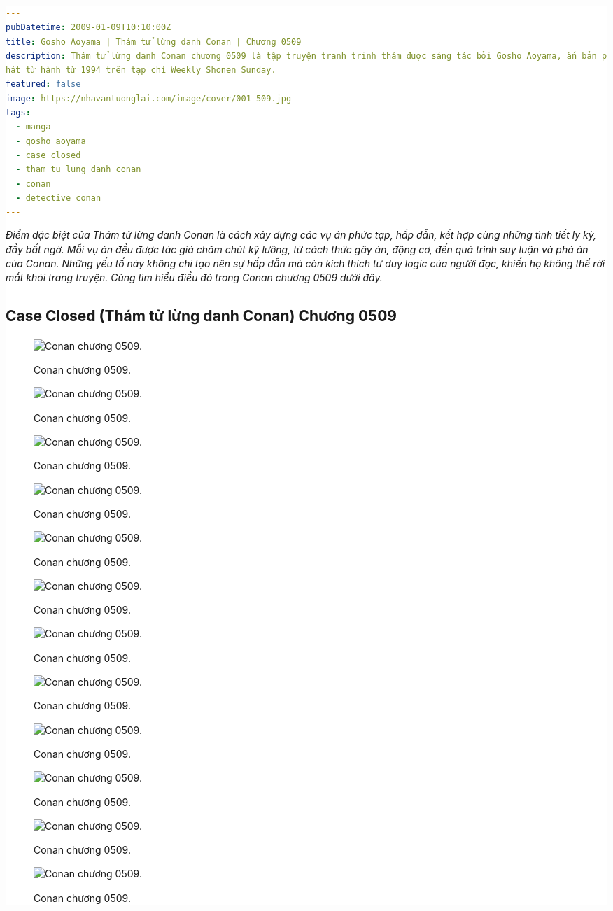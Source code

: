 ```yaml
---
pubDatetime: 2009-01-09T10:10:00Z
title: Gosho Aoyama | Thám tử lừng danh Conan | Chương 0509
description: Thám tử lừng danh Conan chương 0509 là tập truyện tranh trinh thám được sáng tác bởi Gosho Aoyama, ấn bản phát từ hành từ 1994 trên tạp chí Weekly Shōnen Sunday.
featured: false
image: https://nhavantuonglai.com/image/cover/001-509.jpg
tags:
  - manga
  - gosho aoyama
  - case closed
  - tham tu lung danh conan
  - conan
  - detective conan
---
```


_Điểm đặc biệt của Thám tử lừng danh Conan là cách xây dựng các vụ án phức tạp, hấp dẫn, kết hợp cùng những tình tiết ly kỳ, đầy bất ngờ. Mỗi vụ án đều được tác giả chăm chút kỹ lưỡng, từ cách thức gây án, động cơ, đến quá trình suy luận và phá án của Conan. Những yếu tố này không chỉ tạo nên sự hấp dẫn mà còn kích thích tư duy logic của người đọc, khiến họ không thể rời mắt khỏi trang truyện. Cùng tìm hiểu điều đó trong Conan chương 0509 dưới đây._

## Case Closed (Thám tử lừng danh Conan) Chương 0509

<figure><img src="https://nhavantuonglai.blog/manga/gosho-aoyama/case-closed/0509-01.jpg" alt="Conan chương 0509." title="Conan chương 0509." height=100% width=100%><figcaption></p>Conan chương 0509.</p></figcaption></figure>

<figure><img src="https://nhavantuonglai.blog/manga/gosho-aoyama/case-closed/0509-02.jpg" alt="Conan chương 0509." title="Conan chương 0509." height=100% width=100%><figcaption></p>Conan chương 0509.</p></figcaption></figure>

<figure><img src="https://nhavantuonglai.blog/manga/gosho-aoyama/case-closed/0509-03.jpg" alt="Conan chương 0509." title="Conan chương 0509." height=100% width=100%><figcaption></p>Conan chương 0509.</p></figcaption></figure>

<figure><img src="https://nhavantuonglai.blog/manga/gosho-aoyama/case-closed/0509-04.jpg" alt="Conan chương 0509." title="Conan chương 0509." height=100% width=100%><figcaption></p>Conan chương 0509.</p></figcaption></figure>

<figure><img src="https://nhavantuonglai.blog/manga/gosho-aoyama/case-closed/0509-05.jpg" alt="Conan chương 0509." title="Conan chương 0509." height=100% width=100%><figcaption></p>Conan chương 0509.</p></figcaption></figure>

<figure><img src="https://nhavantuonglai.blog/manga/gosho-aoyama/case-closed/0509-06.jpg" alt="Conan chương 0509." title="Conan chương 0509." height=100% width=100%><figcaption></p>Conan chương 0509.</p></figcaption></figure>

<figure><img src="https://nhavantuonglai.blog/manga/gosho-aoyama/case-closed/0509-07.jpg" alt="Conan chương 0509." title="Conan chương 0509." height=100% width=100%><figcaption></p>Conan chương 0509.</p></figcaption></figure>

<figure><img src="https://nhavantuonglai.blog/manga/gosho-aoyama/case-closed/0509-08.jpg" alt="Conan chương 0509." title="Conan chương 0509." height=100% width=100%><figcaption></p>Conan chương 0509.</p></figcaption></figure>

<figure><img src="https://nhavantuonglai.blog/manga/gosho-aoyama/case-closed/0509-09.jpg" alt="Conan chương 0509." title="Conan chương 0509." height=100% width=100%><figcaption></p>Conan chương 0509.</p></figcaption></figure>

<figure><img src="https://nhavantuonglai.blog/manga/gosho-aoyama/case-closed/0509-10.jpg" alt="Conan chương 0509." title="Conan chương 0509." height=100% width=100%><figcaption></p>Conan chương 0509.</p></figcaption></figure>

<figure><img src="https://nhavantuonglai.blog/manga/gosho-aoyama/case-closed/0509-11.jpg" alt="Conan chương 0509." title="Conan chương 0509." height=100% width=100%><figcaption></p>Conan chương 0509.</p></figcaption></figure>

<figure><img src="https://nhavantuonglai.blog/manga/gosho-aoyama/case-closed/0509-12.jpg" alt="Conan chương 0509." title="Conan chương 0509." height=100% width=100%><figcaption></p>Conan chương 0509.</p></figcaption></figure>
